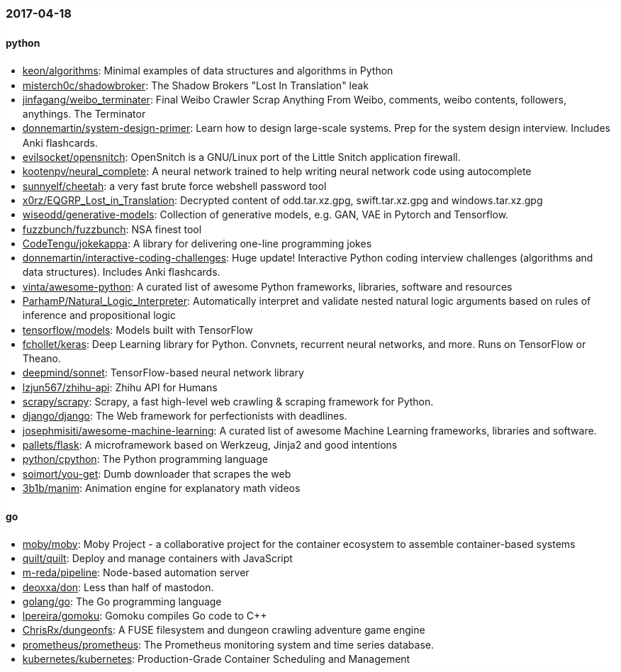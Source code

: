 ### 2017-04-18

#### python
* [keon/algorithms](https://github.com/keon/algorithms): Minimal examples of data structures and algorithms in Python
* [misterch0c/shadowbroker](https://github.com/misterch0c/shadowbroker): The Shadow Brokers "Lost In Translation" leak
* [jinfagang/weibo_terminater](https://github.com/jinfagang/weibo_terminater): Final Weibo Crawler Scrap Anything From Weibo, comments, weibo contents, followers, anythings. The Terminator
* [donnemartin/system-design-primer](https://github.com/donnemartin/system-design-primer): Learn how to design large-scale systems. Prep for the system design interview. Includes Anki flashcards.
* [evilsocket/opensnitch](https://github.com/evilsocket/opensnitch): OpenSnitch is a GNU/Linux port of the Little Snitch application firewall.
* [kootenpv/neural_complete](https://github.com/kootenpv/neural_complete): A neural network trained to help writing neural network code using autocomplete
* [sunnyelf/cheetah](https://github.com/sunnyelf/cheetah): a very fast brute force webshell password tool
* [x0rz/EQGRP_Lost_in_Translation](https://github.com/x0rz/EQGRP_Lost_in_Translation): Decrypted content of odd.tar.xz.gpg, swift.tar.xz.gpg and windows.tar.xz.gpg
* [wiseodd/generative-models](https://github.com/wiseodd/generative-models): Collection of generative models, e.g. GAN, VAE in Pytorch and Tensorflow.
* [fuzzbunch/fuzzbunch](https://github.com/fuzzbunch/fuzzbunch): NSA finest tool
* [CodeTengu/jokekappa](https://github.com/CodeTengu/jokekappa): A library for delivering one-line programming jokes
* [donnemartin/interactive-coding-challenges](https://github.com/donnemartin/interactive-coding-challenges): Huge update! Interactive Python coding interview challenges (algorithms and data structures). Includes Anki flashcards.
* [vinta/awesome-python](https://github.com/vinta/awesome-python): A curated list of awesome Python frameworks, libraries, software and resources
* [ParhamP/Natural_Logic_Interpreter](https://github.com/ParhamP/Natural_Logic_Interpreter): Automatically interpret and validate nested natural logic arguments based on rules of inference and propositional logic
* [tensorflow/models](https://github.com/tensorflow/models): Models built with TensorFlow
* [fchollet/keras](https://github.com/fchollet/keras): Deep Learning library for Python. Convnets, recurrent neural networks, and more. Runs on TensorFlow or Theano.
* [deepmind/sonnet](https://github.com/deepmind/sonnet): TensorFlow-based neural network library
* [lzjun567/zhihu-api](https://github.com/lzjun567/zhihu-api): Zhihu API for Humans
* [scrapy/scrapy](https://github.com/scrapy/scrapy): Scrapy, a fast high-level web crawling & scraping framework for Python.
* [django/django](https://github.com/django/django): The Web framework for perfectionists with deadlines.
* [josephmisiti/awesome-machine-learning](https://github.com/josephmisiti/awesome-machine-learning): A curated list of awesome Machine Learning frameworks, libraries and software.
* [pallets/flask](https://github.com/pallets/flask): A microframework based on Werkzeug, Jinja2 and good intentions
* [python/cpython](https://github.com/python/cpython): The Python programming language
* [soimort/you-get](https://github.com/soimort/you-get):  Dumb downloader that scrapes the web
* [3b1b/manim](https://github.com/3b1b/manim): Animation engine for explanatory math videos

#### go
* [moby/moby](https://github.com/moby/moby): Moby Project - a collaborative project for the container ecosystem to assemble container-based systems
* [quilt/quilt](https://github.com/quilt/quilt): Deploy and manage containers with JavaScript
* [m-reda/pipeline](https://github.com/m-reda/pipeline): Node-based automation server
* [deoxxa/don](https://github.com/deoxxa/don): Less than half of mastodon.
* [golang/go](https://github.com/golang/go): The Go programming language
* [lpereira/gomoku](https://github.com/lpereira/gomoku): Gomoku compiles Go code to C++
* [ChrisRx/dungeonfs](https://github.com/ChrisRx/dungeonfs): A FUSE filesystem and dungeon crawling adventure game engine
* [prometheus/prometheus](https://github.com/prometheus/prometheus): The Prometheus monitoring system and time series database.
* [kubernetes/kubernetes](https://github.com/kubernetes/kubernetes): Production-Grade Container Scheduling and Management
